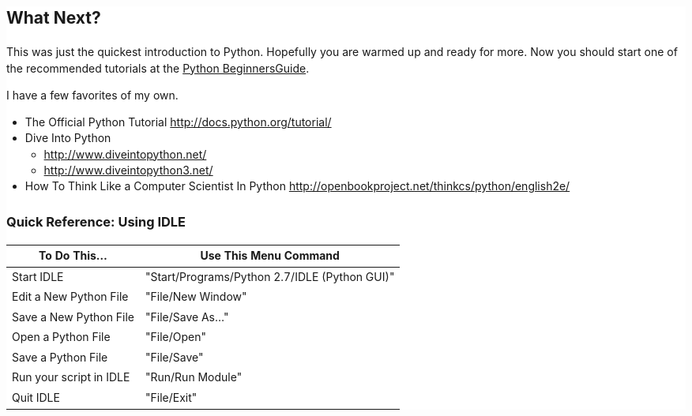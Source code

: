 ## What Next?

This was just the quickest introduction to Python. Hopefully you are warmed up and ready for more. Now you should start one of the recommended tutorials at the [Python BeginnersGuide](http://wiki.python.org/moin/BeginnersGuide).

I have a few favorites of my own.

* The Official Python Tutorial
  <http://docs.python.org/tutorial/>
* Dive Into Python
  * <http://www.diveintopython.net/>
  * <http://www.diveintopython3.net/>
* How To Think Like a Computer Scientist In Python
  <http://openbookproject.net/thinkcs/python/english2e/>

### Quick Reference: Using IDLE

|To Do This…|Use This Menu Command|
|-------------|---------------------|
|Start IDLE|"Start/Programs/Python 2.7/IDLE (Python GUI)"|
|Edit a New Python File|"File/New Window"|
|Save a New Python File|"File/Save As…"|
|Open a Python File|"File/Open"|
|Save a Python File|"File/Save"|
|Run your script in IDLE|"Run/Run Module"|
|Quit IDLE|"File/Exit"|
